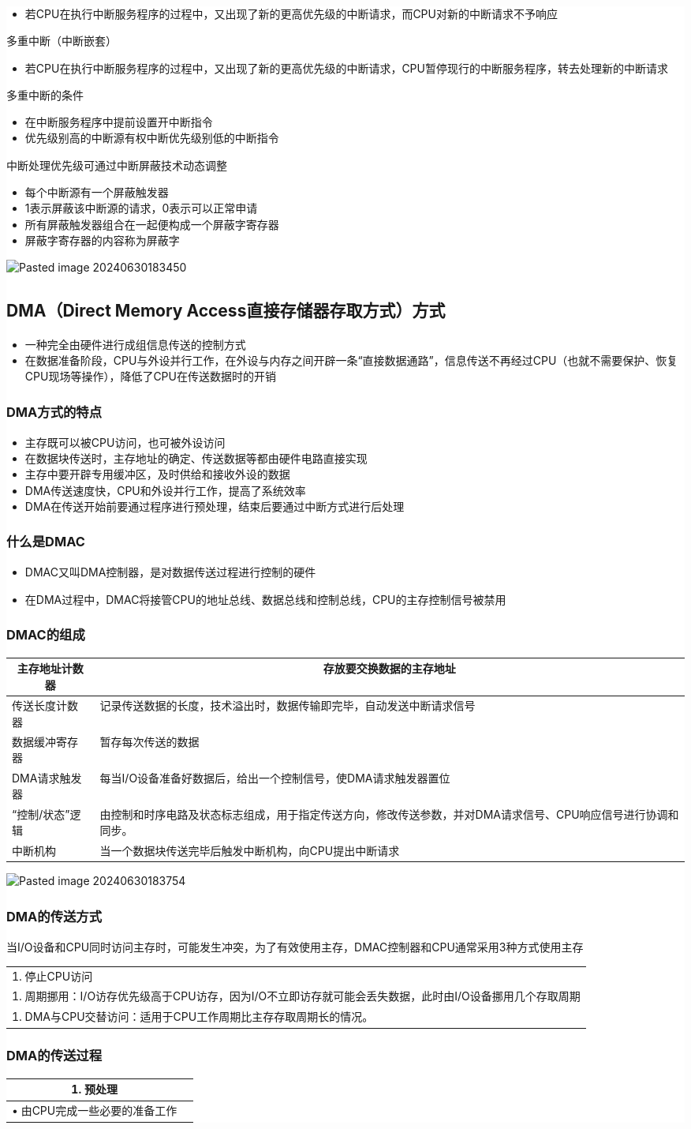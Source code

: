 - 若CPU在执行中断服务程序的过程中，又出现了新的更高优先级的中断请求，而CPU对新的中断请求不予响应

多重中断（中断嵌套）

- 若CPU在执行中断服务程序的过程中，又出现了新的更高优先级的中断请求，CPU暂停现行的中断服务程序，转去处理新的中断请求

多重中断的条件

- 在中断服务程序中提前设置开中断指令
- 优先级别高的中断源有权中断优先级别低的中断指令

中断处理优先级可通过中断屏蔽技术动态调整

- 每个中断源有一个屏蔽触发器
- 1表示屏蔽该中断源的请求，0表示可以正常申请
- 所有屏蔽触发器组合在一起便构成一个屏蔽字寄存器
- 屏蔽字寄存器的内容称为屏蔽字

![Pasted image 20240630183450](https://github.com/user-attachments/assets/0b7290fc-a7c5-4bf2-a993-ef88a8f60716)
## DMA（Direct Memory Access直接存储器存取方式）方式
- 一种完全由硬件进行成组信息传送的控制方式
- 在数据准备阶段，CPU与外设并行工作，在外设与内存之间开辟一条“直接数据通路”，信息传送不再经过CPU（也就不需要保护、恢复CPU现场等操作），降低了CPU在传送数据时的开销
### DMA方式的特点
- 主存既可以被CPU访问，也可被外设访问
- 在数据块传送时，主存地址的确定、传送数据等都由硬件电路直接实现
- 主存中要开辟专用缓冲区，及时供给和接收外设的数据
- DMA传送速度快，CPU和外设并行工作，提高了系统效率
- DMA在传送开始前要通过程序进行预处理，结束后要通过中断方式进行后处理
### 什么是DMAC
- DMAC又叫DMA控制器，是对数据传送过程进行控制的硬件

- 在DMA过程中，DMAC将接管CPU的地址总线、数据总线和控制总线，CPU的主存控制信号被禁用
### DMAC的组成
| 主存地址计数器   | 存放要交换数据的主存地址                                              |
|-----------|-----------------------------------------------------------|
| 传送长度计数器   | 记录传送数据的长度，技术溢出时，数据传输即完毕，自动发送中断请求信号                        |
| 数据缓冲寄存器   | 暂存每次传送的数据                                                 |
| DMA请求触发器  | 每当I/O设备准备好数据后，给出一个控制信号，使DMA请求触发器置位                        |
| “控制/状态”逻辑 | 由控制和时序电路及状态标志组成，用于指定传送方向，修改传送参数，并对DMA请求信号、CPU响应信号进行协调和同步。 |
| 中断机构      | 当一个数据块传送完毕后触发中断机构，向CPU提出中断请求                              |

![Pasted image 20240630183754](https://github.com/user-attachments/assets/73ffcc70-6942-45b1-adb1-304457189f6a)

### DMA的传送方式
当I/O设备和CPU同时访问主存时，可能发生冲突，为了有效使用主存，DMAC控制器和CPU通常采用3种方式使用主存


|                                                             |
| ----------------------------------------------------------- |
| 1. 停止CPU访问                                                  |
| 1. 周期挪用：I/O访存优先级高于CPU访存，因为I/O不立即访存就可能会丢失数据，此时由I/O设备挪用几个存取周期 |
| 1. DMA与CPU交替访问：适用于CPU工作周期比主存存取周期长的情况。                       |
### DMA的传送过程
| 1. 预处理                   |     |
| ------------------------ | --- |
| • 由CPU完成一些必要的准备工作        |     |